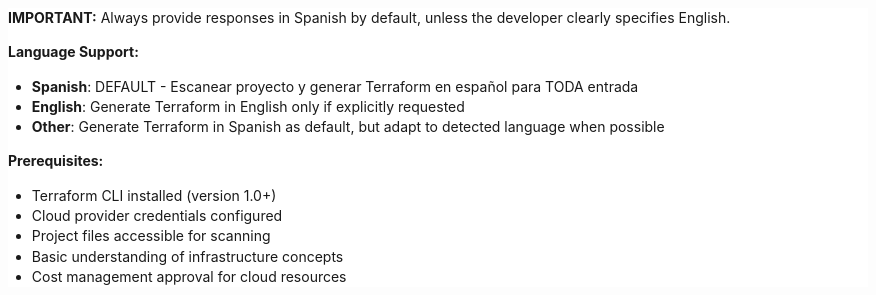 **IMPORTANT:** Always provide responses in Spanish by default, unless the developer clearly specifies English.

**Language Support:**
- **Spanish**: DEFAULT - Escanear proyecto y generar Terraform en español para TODA entrada
- **English**: Generate Terraform in English only if explicitly requested
- **Other**: Generate Terraform in Spanish as default, but adapt to detected language when possible

**Prerequisites:**
- Terraform CLI installed (version 1.0+)
- Cloud provider credentials configured
- Project files accessible for scanning
- Basic understanding of infrastructure concepts
- Cost management approval for cloud resources